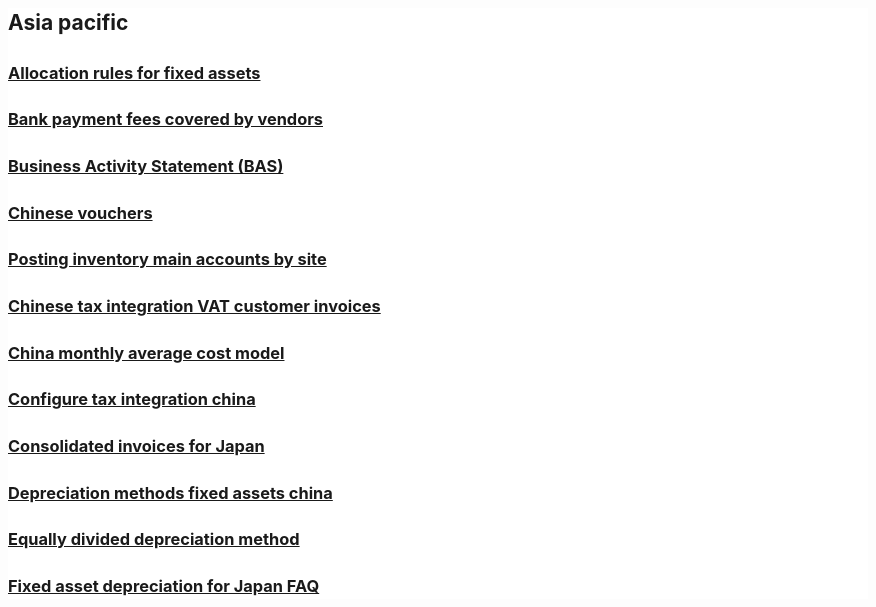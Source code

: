 ## <a name="asia-pacific"></a>Asia pacific
### <a name="allocation-rules-for-fixed-assetslocalizationsasia-pacificallocation-rules-fixed-assetsmd"></a>[Allocation rules for fixed assets](localizations\asia-pacific\allocation-rules-fixed-assets.md)
### <a name="bank-payment-fees-covered-by-vendorslocalizationsasia-pacificbank-payment-fees-vendorsmd"></a>[Bank payment fees covered by vendors](localizations\asia-pacific\bank-payment-fees-vendors.md)
### <a name="business-activity-statement-baslocalizationsasia-pacificbusiness-activity-statement-bas-overviewmd"></a>[Business Activity Statement (BAS)](localizations\asia-pacific\business-activity-statement-bas-overview.md)
### <a name="chinese-voucherslocalizationsasia-pacificchinese-vouchersmd"></a>[Chinese vouchers](localizations\asia-pacific\chinese-vouchers.md)
### <a name="posting-inventory-main-accounts-by-sitelocalizationsasia-pacificchn-about-posting-inventory-main-accounts-by-sitemd"></a>[Posting inventory main accounts by site](localizations\asia-pacific\chn-about-posting-inventory-main-accounts-by-site.md)
### <a name="chinese-tax-integration-vat-customer-invoiceslocalizationsasia-pacificchn-chinese-tax-integration-vat-customer-invoicesmd"></a>[Chinese tax integration VAT customer invoices](localizations\asia-pacific\chn-chinese-tax-integration-vat-customer-invoices.md)
### <a name="china-monthly-average-cost-modellocalizationsasia-pacificchn-monthly-average-cost-modelmd"></a>[China monthly average cost model](localizations\asia-pacific\chn-monthly-average-cost-model.md)
### <a name="configure-tax-integration-chinalocalizationsasia-pacificconfigure-tax-integration-chinamd"></a>[Configure tax integration china](localizations\asia-pacific\configure-tax-integration-china.md)
### <a name="consolidated-invoices-for-japanlocalizationsasia-pacificconsolidate-invoicesmd"></a>[Consolidated invoices for Japan](localizations\asia-pacific\consolidate-invoices.md)
### <a name="depreciation-methods-fixed-assets-chinalocalizationsasia-pacificdepreciation-methods-fixed-assets-chinamd"></a>[Depreciation methods fixed assets china](localizations\asia-pacific\depreciation-methods-fixed-assets-china.md)
### <a name="equally-divided-depreciation-methodlocalizationsasia-pacificequally-divided-depreciation-methodmd"></a>[Equally divided depreciation method](localizations\asia-pacific\equally-divided-depreciation-method.md)
### <a name="fixed-asset-depreciation-for-japan-faqlocalizationsasia-pacificfixed-asset-depreciation-japanmd"></a>[Fixed asset depreciation for Japan FAQ](localizations\asia-pacific\fixed-asset-depreciation-japan.md)